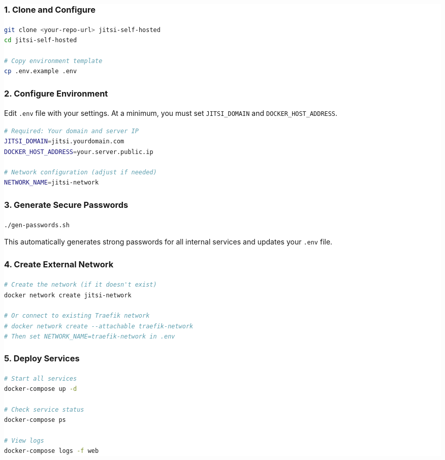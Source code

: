 ### 1. Clone and Configure

```bash
git clone <your-repo-url> jitsi-self-hosted
cd jitsi-self-hosted

# Copy environment template
cp .env.example .env
```

### 2. Configure Environment

Edit `.env` file with your settings. At a minimum, you must set `JITSI_DOMAIN` and `DOCKER_HOST_ADDRESS`.

```bash
# Required: Your domain and server IP
JITSI_DOMAIN=jitsi.yourdomain.com
DOCKER_HOST_ADDRESS=your.server.public.ip

# Network configuration (adjust if needed)
NETWORK_NAME=jitsi-network
```

### 3. Generate Secure Passwords

```bash
./gen-passwords.sh
```

This automatically generates strong passwords for all internal services and updates your `.env` file.

### 4. Create External Network

```bash
# Create the network (if it doesn't exist)
docker network create jitsi-network

# Or connect to existing Traefik network
# docker network create --attachable traefik-network
# Then set NETWORK_NAME=traefik-network in .env
```

### 5. Deploy Services

```bash
# Start all services
docker-compose up -d

# Check service status
docker-compose ps

# View logs
docker-compose logs -f web
```
